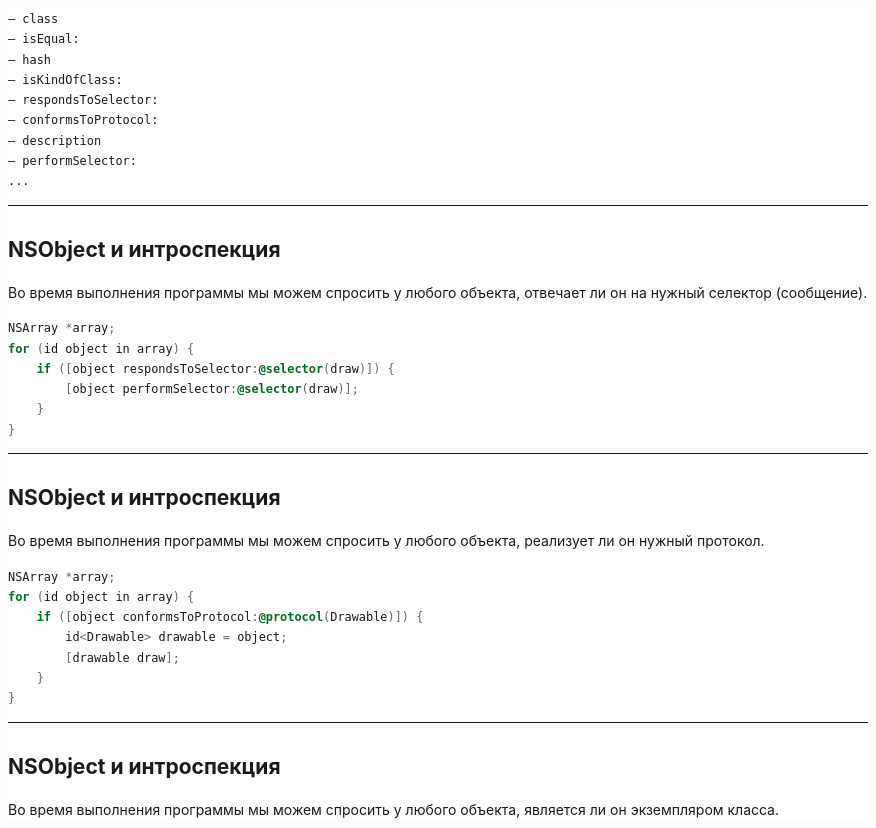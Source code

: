```
– class
– isEqual:
– hash
– isKindOfClass:
– respondsToSelector:
– conformsToProtocol:
– description
– performSelector:
...
```


----

## NSObject и интроспекция

Во время выполнения программы мы можем спросить у любого объекта,
отвечает ли он на нужный селектор (сообщение).

```ObjectiveC
NSArray *array;
for (id object in array) {
	if ([object respondsToSelector:@selector(draw)]) {
		[object performSelector:@selector(draw)];
	}
}
```


----

## NSObject и интроспекция

Во время выполнения программы мы можем спросить у любого объекта,
реализует ли он нужный протокол.

```ObjectiveC
NSArray *array;
for (id object in array) {
	if ([object conformsToProtocol:@protocol(Drawable)]) {
		id<Drawable> drawable = object;
		[drawable draw];
	}
}
```


----

## NSObject и интроспекция

Во время выполнения программы мы можем спросить у любого объекта,
является ли он экземпляром класса.
